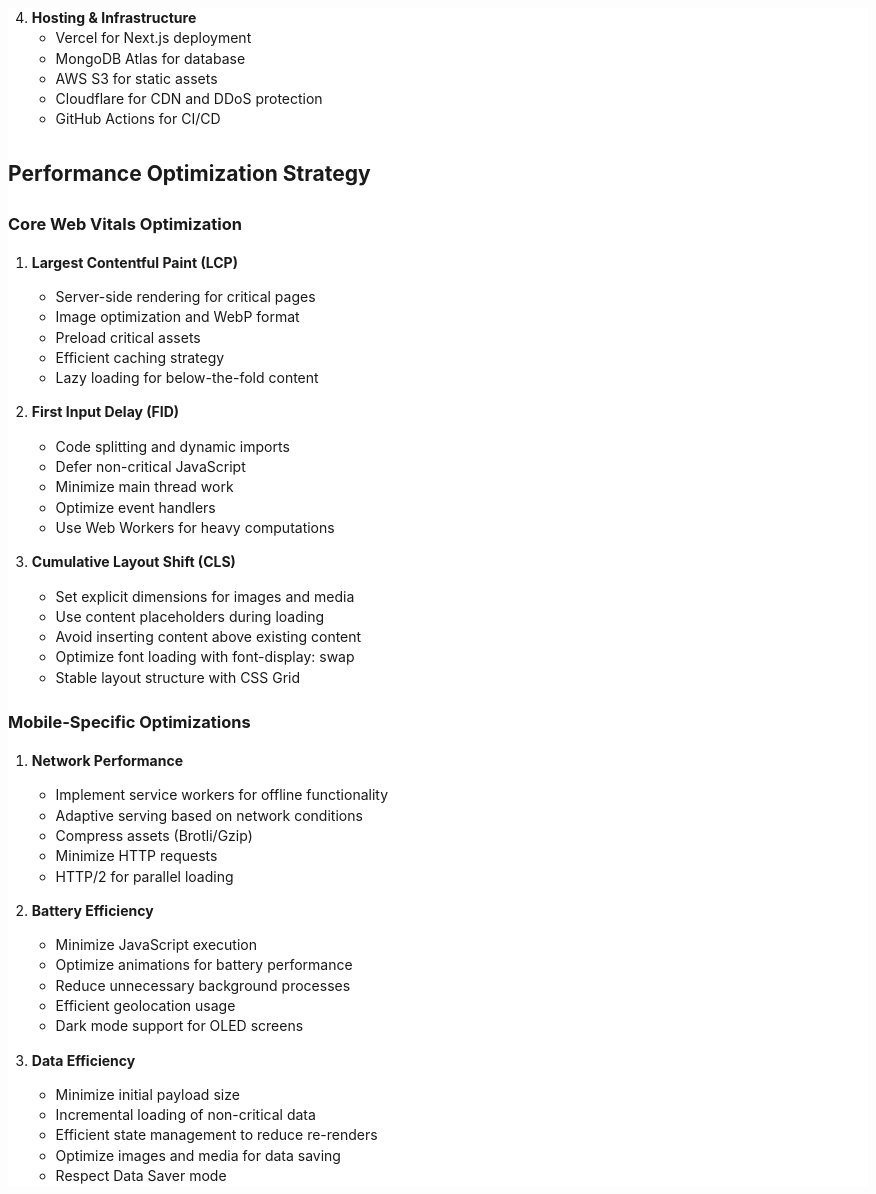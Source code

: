 4. **Hosting & Infrastructure**
   - Vercel for Next.js deployment
   - MongoDB Atlas for database
   - AWS S3 for static assets
   - Cloudflare for CDN and DDoS protection
   - GitHub Actions for CI/CD

## Performance Optimization Strategy

### Core Web Vitals Optimization

1. **Largest Contentful Paint (LCP)**
   - Server-side rendering for critical pages
   - Image optimization and WebP format
   - Preload critical assets
   - Efficient caching strategy
   - Lazy loading for below-the-fold content

2. **First Input Delay (FID)**
   - Code splitting and dynamic imports
   - Defer non-critical JavaScript
   - Minimize main thread work
   - Optimize event handlers
   - Use Web Workers for heavy computations

3. **Cumulative Layout Shift (CLS)**
   - Set explicit dimensions for images and media
   - Use content placeholders during loading
   - Avoid inserting content above existing content
   - Optimize font loading with font-display: swap
   - Stable layout structure with CSS Grid

### Mobile-Specific Optimizations

1. **Network Performance**
   - Implement service workers for offline functionality
   - Adaptive serving based on network conditions
   - Compress assets (Brotli/Gzip)
   - Minimize HTTP requests
   - HTTP/2 for parallel loading

2. **Battery Efficiency**
   - Minimize JavaScript execution
   - Optimize animations for battery performance
   - Reduce unnecessary background processes
   - Efficient geolocation usage
   - Dark mode support for OLED screens

3. **Data Efficiency**
   - Minimize initial payload size
   - Incremental loading of non-critical data
   - Efficient state management to reduce re-renders
   - Optimize images and media for data saving
   - Respect Data Saver mode
